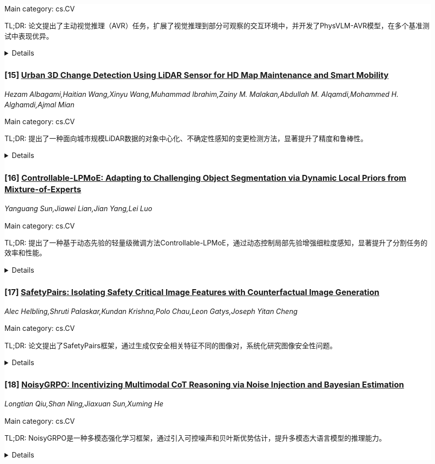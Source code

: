 Main category: cs.CV

TL;DR: 论文提出了主动视觉推理（AVR）任务，扩展了视觉推理到部分可观察的交互环境中，并开发了PhysVLM-AVR模型，在多个基准测试中表现优异。


<details><summary>Details</summary></details>


### [15] [Urban 3D Change Detection Using LiDAR Sensor for HD Map Maintenance and Smart Mobility](https://arxiv.org/abs/2510.21112)
*Hezam Albagami,Haitian Wang,Xinyu Wang,Muhammad Ibrahim,Zainy M. Malakan,Abdullah M. Alqamdi,Mohammed H. Alghamdi,Ajmal Mian*

Main category: cs.CV

TL;DR: 提出了一种面向城市规模LiDAR数据的对象中心化、不确定性感知的变更检测方法，显著提升了精度和鲁棒性。


<details><summary>Details</summary></details>


### [16] [Controllable-LPMoE: Adapting to Challenging Object Segmentation via Dynamic Local Priors from Mixture-of-Experts](https://arxiv.org/abs/2510.21114)
*Yanguang Sun,Jiawei Lian,Jian Yang,Lei Luo*

Main category: cs.CV

TL;DR: 提出了一种基于动态先验的轻量级微调方法Controllable-LPMoE，通过动态控制局部先验增强细粒度感知，显著提升了分割任务的效率和性能。


<details><summary>Details</summary></details>


### [17] [SafetyPairs: Isolating Safety Critical Image Features with Counterfactual Image Generation](https://arxiv.org/abs/2510.21120)
*Alec Helbling,Shruti Palaskar,Kundan Krishna,Polo Chau,Leon Gatys,Joseph Yitan Cheng*

Main category: cs.CV

TL;DR: 论文提出了SafetyPairs框架，通过生成仅安全相关特征不同的图像对，系统化研究图像安全性问题。


<details><summary>Details</summary></details>


### [18] [NoisyGRPO: Incentivizing Multimodal CoT Reasoning via Noise Injection and Bayesian Estimation](https://arxiv.org/abs/2510.21122)
*Longtian Qiu,Shan Ning,Jiaxuan Sun,Xuming He*

Main category: cs.CV

TL;DR: NoisyGRPO是一种多模态强化学习框架，通过引入可控噪声和贝叶斯优势估计，提升多模态大语言模型的推理能力。


<details><summary>Details</summary></details>

